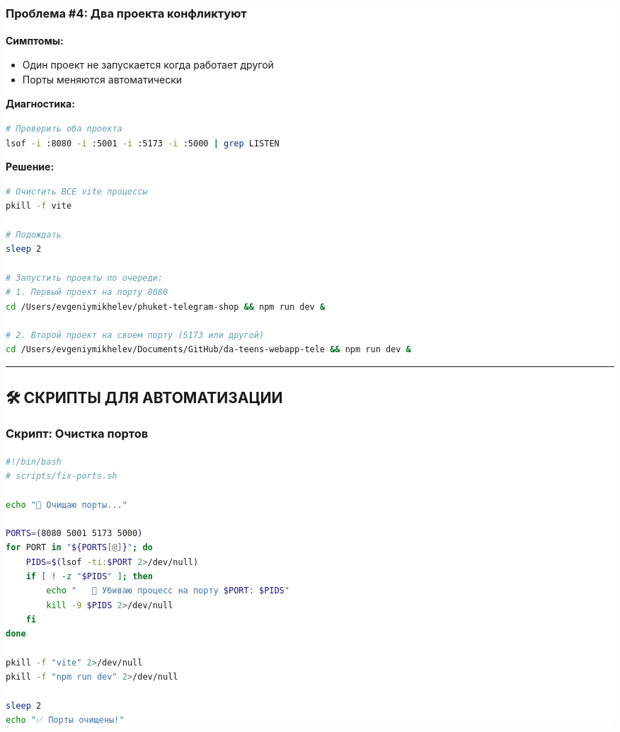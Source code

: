 
### Проблема #4: Два проекта конфликтуют

**Симптомы:**
- Один проект не запускается когда работает другой
- Порты меняются автоматически

**Диагностика:**
```bash
# Проверить оба проекта
lsof -i :8080 -i :5001 -i :5173 -i :5000 | grep LISTEN
```

**Решение:**
```bash
# Очистить ВСЕ vite процессы
pkill -f vite

# Подождать
sleep 2

# Запустить проекты по очереди:
# 1. Первый проект на порту 8080
cd /Users/evgeniymikhelev/phuket-telegram-shop && npm run dev &

# 2. Второй проект на своем порту (5173 или другой)
cd /Users/evgeniymikhelev/Documents/GitHub/da-teens-webapp-tele && npm run dev &
```

---

## 🛠️ СКРИПТЫ ДЛЯ АВТОМАТИЗАЦИИ

### Скрипт: Очистка портов

```bash
#!/bin/bash
# scripts/fix-ports.sh

echo "🧹 Очищаю порты..."

PORTS=(8080 5001 5173 5000)
for PORT in "${PORTS[@]}"; do
    PIDS=$(lsof -ti:$PORT 2>/dev/null)
    if [ ! -z "$PIDS" ]; then
        echo "   🔴 Убиваю процесс на порту $PORT: $PIDS"
        kill -9 $PIDS 2>/dev/null
    fi
done

pkill -f "vite" 2>/dev/null
pkill -f "npm run dev" 2>/dev/null

sleep 2
echo "✅ Порты очищены!"
```
